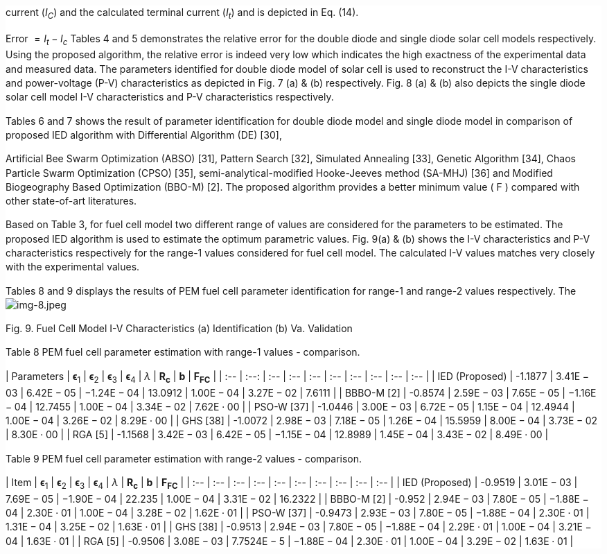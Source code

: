 current $\left(I_{C}\right)$ and the calculated terminal current $\left(I_{t}\right)$ and is depicted in Eq. (14).

Error $=I_{t}-I_{c}$
Tables 4 and 5 demonstrates the relative error for the double diode and single diode solar cell models respectively. Using the proposed algorithm, the relative error is indeed very low which indicates the high exactness of the experimental data and measured data. The parameters identified for double diode model of solar cell is used to reconstruct the I-V characteristics and power-voltage (P-V) characteristics as depicted in Fig. 7 (a) \& (b) respectively. Fig. 8 (a) \& (b) also depicts the single diode solar cell model I-V characteristics and P-V characteristics respectively.

Tables 6 and 7 shows the result of parameter identification for double diode model and single diode model in comparison of proposed IED algorithm with Differential Algorithm (DE) [30],

Artificial Bee Swarm Optimization (ABSO) [31], Pattern Search [32], Simulated Annealing [33], Genetic Algorithm [34], Chaos Particle Swarm Optimization (CPSO) [35], semi-analytical-modified Hooke-Jeeves method (SA-MHJ) [36] and Modified Biogeography Based Optimization (BBO-M) [2]. The proposed algorithm provides a better minimum value ( F ) compared with other state-of-art literatures.

Based on Table 3, for fuel cell model two different range of values are considered for the parameters to be estimated. The proposed IED algorithm is used to estimate the optimum parametric values. Fig. 9(a) \& (b) shows the I-V characteristics and P-V characteristics respectively for the range-1 values considered for fuel cell model. The calculated I-V values matches very closely with the experimental values.

Tables 8 and 9 displays the results of PEM fuel cell parameter identification for range-1 and range-2 values respectively. The
![img-8.jpeg](img-8.jpeg)

Fig. 9. Fuel Cell Model I-V Characteristics (a) Identification (b) Va. Validation

Table 8
PEM fuel cell parameter estimation with range-1 values - comparison.

| Parameters | $\boldsymbol{\epsilon}_{1}$ | $\boldsymbol{\epsilon}_{2}$ | $\boldsymbol{\epsilon}_{3}$ | $\boldsymbol{\epsilon}_{4}$ | $\lambda$ | $\mathbf{R}_{\mathbf{c}}$ | $\mathbf{b}$ | $\mathbf{F}_{\mathbf{F C}}$ |
| :-- | :--: | :-- | :-- | :-- | :-- | :-- | :-- | :-- | :-- |
| IED (Proposed) | -1.1877 | $3.41 \mathrm{E}-03$ | $6.42 \mathrm{E}-05$ | $-1.24 \mathrm{E}-04$ | 13.0912 | $1.00 \mathrm{E}-04$ | $3.27 \mathrm{E}-02$ | 7.6111 |
| BBBO-M [2] | -0.8574 | $2.59 \mathrm{E}-03$ | $7.65 \mathrm{E}-05$ | $-1.16 \mathrm{E}-04$ | 12.7455 | $1.00 \mathrm{E}-04$ | $3.34 \mathrm{E}-02$ | $7.62 \mathrm{E} \cdot 00$ |
| PSO-W [37] | -1.0446 | $3.00 \mathrm{E}-03$ | $6.72 \mathrm{E}-05$ | $1.15 \mathrm{E}-04$ | 12.4944 | $1.00 \mathrm{E}-04$ | $3.26 \mathrm{E}-02$ | $8.29 \mathrm{E} \cdot 00$ |
| GHS [38] | -1.0072 | $2.98 \mathrm{E}-03$ | $7.18 \mathrm{E}-05$ | $1.26 \mathrm{E}-04$ | 15.5959 | $8.00 \mathrm{E}-04$ | $3.73 \mathrm{E}-02$ | $8.30 \mathrm{E} \cdot 00$ |
| RGA [5] | -1.1568 | $3.42 \mathrm{E}-03$ | $6.42 \mathrm{E}-05$ | $-1.15 \mathrm{E}-04$ | 12.8989 | $1.45 \mathrm{E}-04$ | $3.43 \mathrm{E}-02$ | $8.49 \mathrm{E} \cdot 00$ |

Table 9
PEM fuel cell parameter estimation with range-2 values - comparison.

| Item | $\boldsymbol{\epsilon}_{1}$ | $\boldsymbol{\epsilon}_{2}$ | $\boldsymbol{\epsilon}_{3}$ | $\boldsymbol{\epsilon}_{4}$ | $\lambda$ | $\mathbf{R}_{\mathbf{c}}$ | $\mathbf{b}$ | $\mathbf{F}_{\mathbf{F C}}$ |
| :-- | :-- | :-- | :-- | :-- | :-- | :-- | :-- | :-- | :-- |
| IED (Proposed) | -0.9519 | $3.01 \mathrm{E}-03$ | $7.69 \mathrm{E}-05$ | $-1.90 \mathrm{E}-04$ | 22.235 | $1.00 \mathrm{E}-04$ | $3.31 \mathrm{E}-02$ | 16.2322 |
| BBBO-M [2] | -0.952 | $2.94 \mathrm{E}-03$ | $7.80 \mathrm{E}-05$ | $-1.88 \mathrm{E}-04$ | $2.30 \mathrm{E} \cdot 01$ | $1.00 \mathrm{E}-04$ | $3.28 \mathrm{E}-02$ | $1.62 \mathrm{E} \cdot 01$ |
| PSO-W [37] | -0.9473 | $2.93 \mathrm{E}-03$ | $7.80 \mathrm{E}-05$ | $-1.88 \mathrm{E}-04$ | $2.30 \mathrm{E} \cdot 01$ | $1.31 \mathrm{E}-04$ | $3.25 \mathrm{E}-02$ | $1.63 \mathrm{E} \cdot 01$ |
| GHS [38] | -0.9513 | $2.94 \mathrm{E}-03$ | $7.80 \mathrm{E}-05$ | $-1.88 \mathrm{E}-04$ | $2.29 \mathrm{E} \cdot 01$ | $1.00 \mathrm{E}-04$ | $3.21 \mathrm{E}-04$ | $1.63 \mathrm{E} \cdot 01$ |
| RGA [5] | -0.9506 | $3.08 \mathrm{E}-03$ | $7.7524 \mathrm{E}-5$ | $-1.88 \mathrm{E}-04$ | $2.30 \mathrm{E} \cdot 01$ | $1.00 \mathrm{E}-04$ | $3.29 \mathrm{E}-02$ | $1.63 \mathrm{E} \cdot 01$ |


[^0]:    * Corresponding author at: Department of EEE, Karunya Institute of Technology and Sciences, Coimbatore 641114, India.
[^1]:    https://doi.org/10.1016/j.asej.2020.07.034